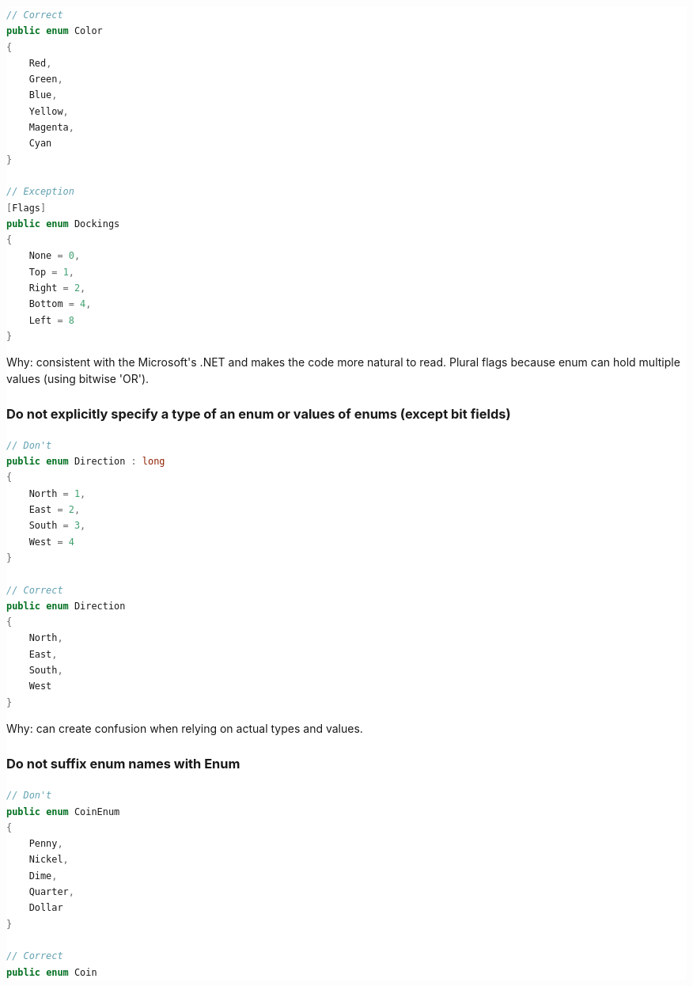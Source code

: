 ```cs
// Correct
public enum Color
{
    Red,
    Green,
    Blue,
    Yellow,
    Magenta,
    Cyan
}
 
// Exception
[Flags]
public enum Dockings
{
    None = 0,
    Top = 1, 
    Right = 2, 
    Bottom = 4,
    Left = 8
}
```
Why: consistent with the Microsoft's .NET and makes the code more natural to read. Plural flags because enum can hold multiple values (using bitwise 'OR').


### Do not explicitly specify a type of an enum or values of enums (except bit fields)
```cs
// Don't
public enum Direction : long
{
    North = 1,
    East = 2,
    South = 3,
    West = 4
}
 
// Correct
public enum Direction
{
    North,
    East,
    South,
    West
}
```
Why: can create confusion when relying on actual types and values.


### Do not suffix enum names with Enum
```cs
// Don't
public enum CoinEnum
{
    Penny,
    Nickel,
    Dime,
    Quarter,
    Dollar
}
 
// Correct
public enum Coin
```